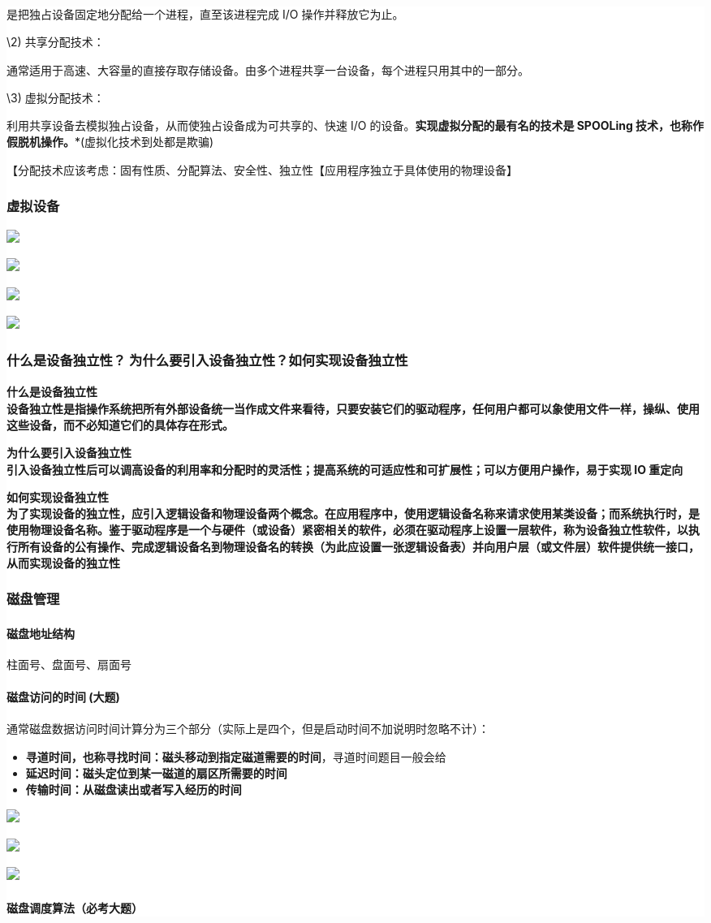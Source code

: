 是把独占设备固定地分配给一个进程，直至该进程完成 I/O 操作并释放它为止。

\2) 共享分配技术：

通常适用于高速、大容量的直接存取存储设备。由多个进程共享一台设备，每个进程只用其中的一部分。

\3) 虚拟分配技术：

利用共享设备去模拟独占设备，从而使独占设备成为可共享的、快速 I/O 的设备。**实现虚拟分配的最有名的技术是 SPOOLing 技术，也称作假脱机操作。***(虚拟化技术到处都是欺骗)

【分配技术应该考虑：固有性质、分配算法、安全性、独立性【应用程序独立于具体使用的物理设备】

### 虚拟设备

![](https://i-blog.csdnimg.cn/blog_migrate/770b1bd80d48fb8673454b14d4476706.png)

![](https://i-blog.csdnimg.cn/blog_migrate/ec80e55d26ee3a28c1d12846ab383b5b.png)

![](https://i-blog.csdnimg.cn/blog_migrate/66f5618ae04dc9fce48758dfd9e5b1ac.png)

![](https://i-blog.csdnimg.cn/blog_migrate/2179fd9cd07f96c1b6dc75bbca954498.png)

### 什么是设备独立性？ 为什么要引入设备独立性？如何实现设备独立性

**什么是设备独立性**  
**设备独立性是指操作系统把所有外部设备统一当作成文件来看待，只要安装它们的驱动程序，任何用户都可以象使用文件一样，操纵、使用这些设备，而不必知道它们的具体存在形式。**

**为什么要引入设备独立性**  
**引入设备独立性后可以调高设备的利用率和分配时的灵活性；提高系统的可适应性和可扩展性；可以方便用户操作，易于实现 IO 重定向**

**如何实现设备独立性**  
**为了实现设备的独立性，应引入逻辑设备和物理设备两个概念。在应用程序中，使用逻辑设备名称来请求使用某类设备；而系统执行时，是使用物理设备名称。鉴于驱动程序是一个与硬件（或设备）紧密相关的软件，必须在驱动程序上设置一层软件，称为设备独立性软件，以执行所有设备的公有操作、完成逻辑设备名到物理设备名的转换（为此应设置一张逻辑设备表）并向用户层（或文件层）软件提供统一接口，从而实现设备的独立性**

### 磁盘管理

#### 磁盘地址结构

柱面号、盘面号、扇面号

#### 磁盘访问的时间 (大题)

通常磁盘数据访问时间计算分为三个部分（实际上是四个，但是启动时间不加说明时忽略不计）：

*   **寻道时间，也称寻找时间：磁头移动到指定磁道需要的时间**，寻道时间题目一般会给
*   **延迟时间：磁头定位到某一磁道的扇区所需要的时间**
*   **传输时间：从磁盘读出或者写入经历的时间**

![](https://i-blog.csdnimg.cn/blog_migrate/9614b9b65f753a438e307267d0a24d00.png)

![](https://i-blog.csdnimg.cn/blog_migrate/2e9857d16d1b1b4c9d6d900f5f93ec7d.png)

![](https://i-blog.csdnimg.cn/blog_migrate/029e8cf58f5be0741c11f7d81b3045c3.png)

#### 磁盘调度算法（必考大题）
